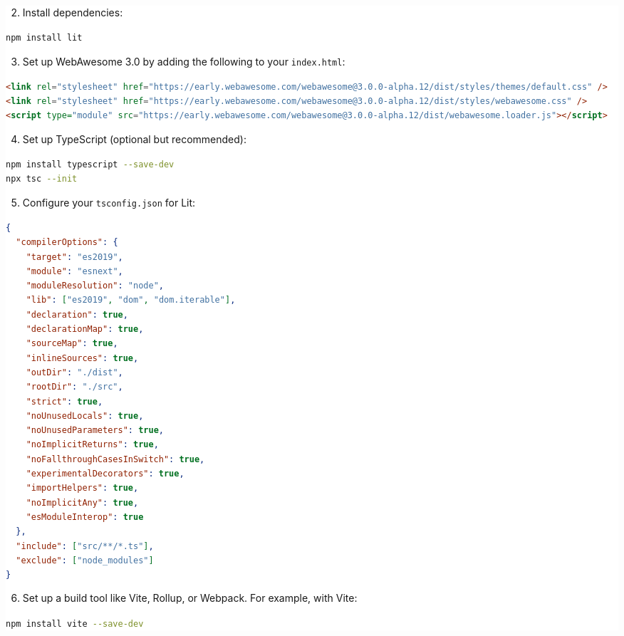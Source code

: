 2. Install dependencies:

```bash
npm install lit
```

3. Set up WebAwesome 3.0 by adding the following to your `index.html`:

```html
<link rel="stylesheet" href="https://early.webawesome.com/webawesome@3.0.0-alpha.12/dist/styles/themes/default.css" />
<link rel="stylesheet" href="https://early.webawesome.com/webawesome@3.0.0-alpha.12/dist/styles/webawesome.css" />
<script type="module" src="https://early.webawesome.com/webawesome@3.0.0-alpha.12/dist/webawesome.loader.js"></script>
```

4. Set up TypeScript (optional but recommended):

```bash
npm install typescript --save-dev
npx tsc --init
```

5. Configure your `tsconfig.json` for Lit:

```json
{
  "compilerOptions": {
    "target": "es2019",
    "module": "esnext",
    "moduleResolution": "node",
    "lib": ["es2019", "dom", "dom.iterable"],
    "declaration": true,
    "declarationMap": true,
    "sourceMap": true,
    "inlineSources": true,
    "outDir": "./dist",
    "rootDir": "./src",
    "strict": true,
    "noUnusedLocals": true,
    "noUnusedParameters": true,
    "noImplicitReturns": true,
    "noFallthroughCasesInSwitch": true,
    "experimentalDecorators": true,
    "importHelpers": true,
    "noImplicitAny": true,
    "esModuleInterop": true
  },
  "include": ["src/**/*.ts"],
  "exclude": ["node_modules"]
}
```

6. Set up a build tool like Vite, Rollup, or Webpack. For example, with Vite:

```bash
npm install vite --save-dev
```
